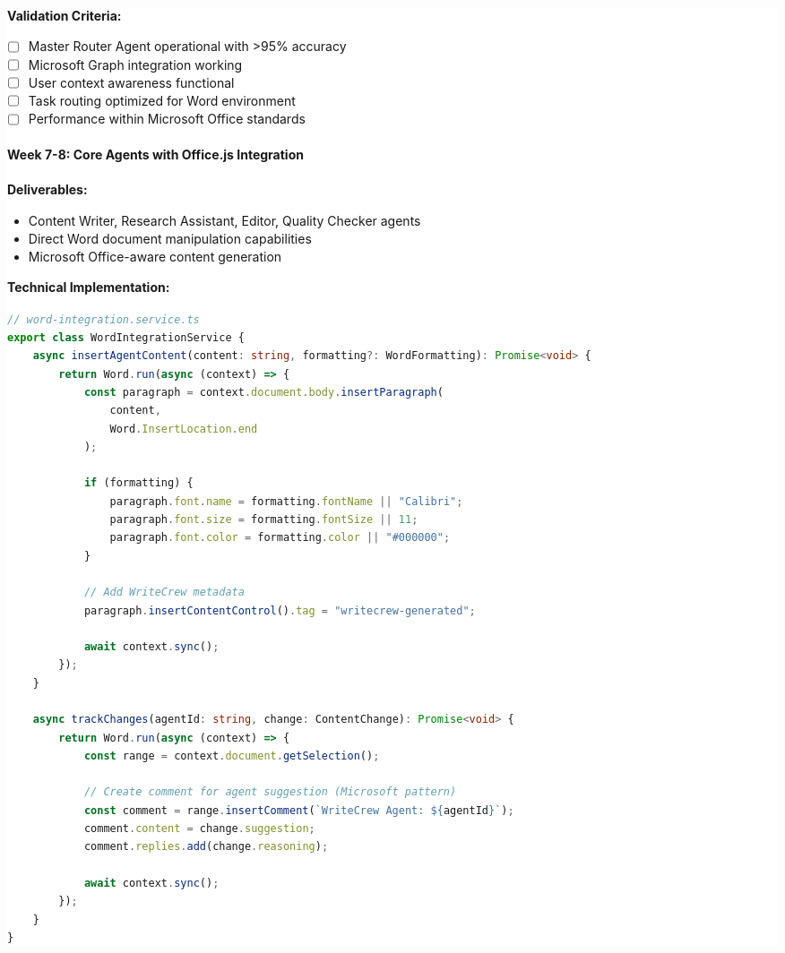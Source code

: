 **Validation Criteria:**
- [ ] Master Router Agent operational with >95% accuracy
- [ ] Microsoft Graph integration working
- [ ] User context awareness functional
- [ ] Task routing optimized for Word environment
- [ ] Performance within Microsoft Office standards

#### **Week 7-8: Core Agents with Office.js Integration**
**Deliverables:**
- Content Writer, Research Assistant, Editor, Quality Checker agents
- Direct Word document manipulation capabilities
- Microsoft Office-aware content generation

**Technical Implementation:**
```typescript
// word-integration.service.ts
export class WordIntegrationService {
    async insertAgentContent(content: string, formatting?: WordFormatting): Promise<void> {
        return Word.run(async (context) => {
            const paragraph = context.document.body.insertParagraph(
                content, 
                Word.InsertLocation.end
            );
            
            if (formatting) {
                paragraph.font.name = formatting.fontName || "Calibri";
                paragraph.font.size = formatting.fontSize || 11;
                paragraph.font.color = formatting.color || "#000000";
            }
            
            // Add WriteCrew metadata
            paragraph.insertContentControl().tag = "writecrew-generated";
            
            await context.sync();
        });
    }
    
    async trackChanges(agentId: string, change: ContentChange): Promise<void> {
        return Word.run(async (context) => {
            const range = context.document.getSelection();
            
            // Create comment for agent suggestion (Microsoft pattern)
            const comment = range.insertComment(`WriteCrew Agent: ${agentId}`);
            comment.content = change.suggestion;
            comment.replies.add(change.reasoning);
            
            await context.sync();
        });
    }
}
```
